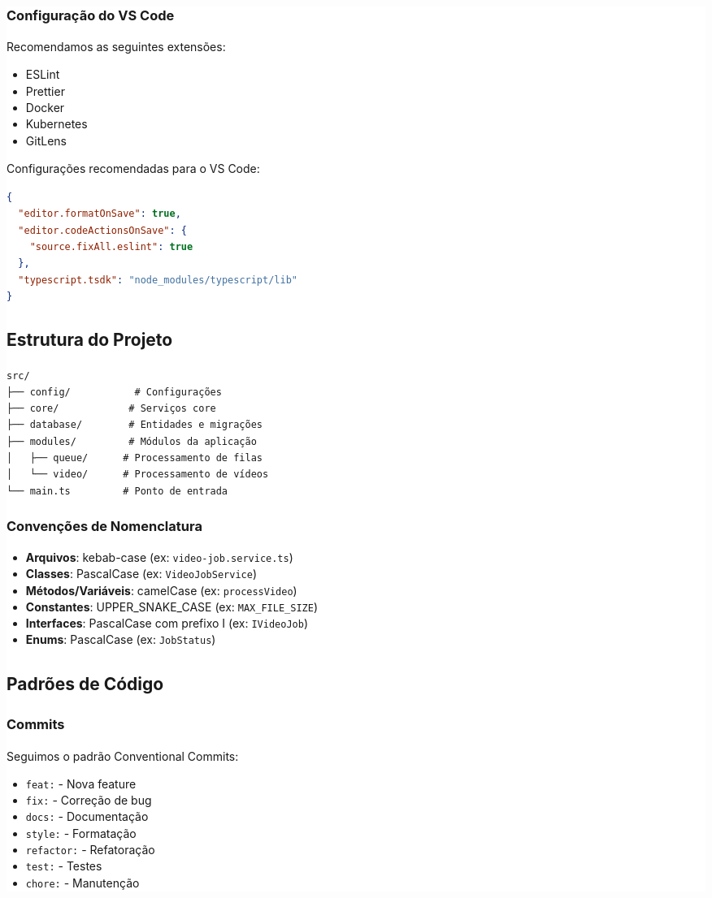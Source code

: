 ### Configuração do VS Code

Recomendamos as seguintes extensões:

- ESLint
- Prettier
- Docker
- Kubernetes
- GitLens

Configurações recomendadas para o VS Code:

```json
{
  "editor.formatOnSave": true,
  "editor.codeActionsOnSave": {
    "source.fixAll.eslint": true
  },
  "typescript.tsdk": "node_modules/typescript/lib"
}
```

## Estrutura do Projeto

```
src/
├── config/           # Configurações
├── core/            # Serviços core
├── database/        # Entidades e migrações
├── modules/         # Módulos da aplicação
│   ├── queue/      # Processamento de filas
│   └── video/      # Processamento de vídeos
└── main.ts         # Ponto de entrada
```

### Convenções de Nomenclatura

- **Arquivos**: kebab-case (ex: `video-job.service.ts`)
- **Classes**: PascalCase (ex: `VideoJobService`)
- **Métodos/Variáveis**: camelCase (ex: `processVideo`)
- **Constantes**: UPPER_SNAKE_CASE (ex: `MAX_FILE_SIZE`)
- **Interfaces**: PascalCase com prefixo I (ex: `IVideoJob`)
- **Enums**: PascalCase (ex: `JobStatus`)

## Padrões de Código

### Commits

Seguimos o padrão Conventional Commits:

- `feat:` - Nova feature
- `fix:` - Correção de bug
- `docs:` - Documentação
- `style:` - Formatação
- `refactor:` - Refatoração
- `test:` - Testes
- `chore:` - Manutenção
